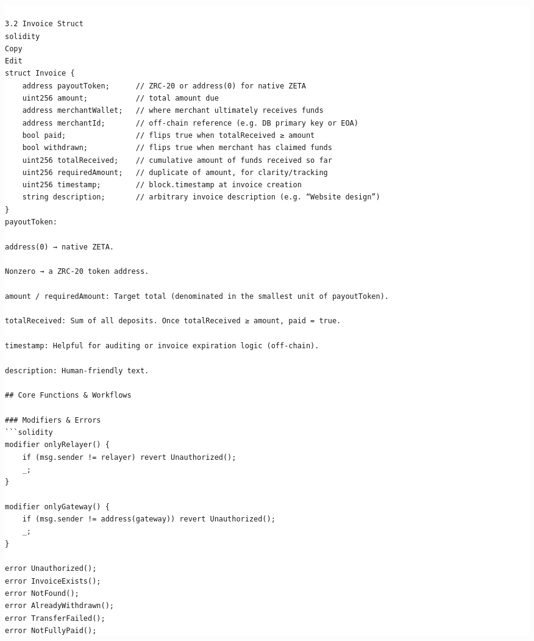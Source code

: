 ```solidity

3.2 Invoice Struct
solidity
Copy
Edit
struct Invoice {
    address payoutToken;      // ZRC-20 or address(0) for native ZETA
    uint256 amount;           // total amount due
    address merchantWallet;   // where merchant ultimately receives funds
    address merchantId;       // off-chain reference (e.g. DB primary key or EOA)
    bool paid;                // flips true when totalReceived ≥ amount
    bool withdrawn;           // flips true when merchant has claimed funds
    uint256 totalReceived;    // cumulative amount of funds received so far
    uint256 requiredAmount;   // duplicate of amount, for clarity/tracking
    uint256 timestamp;        // block.timestamp at invoice creation
    string description;       // arbitrary invoice description (e.g. “Website design”)
}
payoutToken:

address(0) → native ZETA.

Nonzero → a ZRC-20 token address.

amount / requiredAmount: Target total (denominated in the smallest unit of payoutToken).

totalReceived: Sum of all deposits. Once totalReceived ≥ amount, paid = true.

timestamp: Helpful for auditing or invoice expiration logic (off-chain).

description: Human-friendly text.

## Core Functions & Workflows

### Modifiers & Errors
```solidity
modifier onlyRelayer() {
    if (msg.sender != relayer) revert Unauthorized();
    _;
}

modifier onlyGateway() {
    if (msg.sender != address(gateway)) revert Unauthorized();
    _;
}

error Unauthorized();
error InvoiceExists();
error NotFound();
error AlreadyWithdrawn();
error TransferFailed();
error NotFullyPaid();
```
